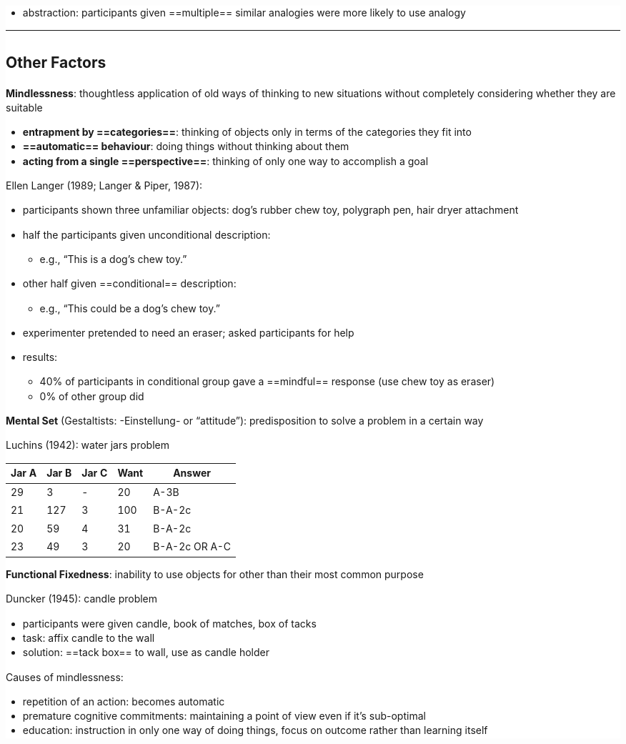 - abstraction: participants given ==multiple== similar analogies were more likely to use analogy

---

## Other Factors

**Mindlessness**: thoughtless application of old ways of thinking to new situations without completely considering whether they are suitable

- **entrapment by ==categories==**: thinking of objects only in terms of the categories they fit into
- **==automatic== behaviour**: doing things without thinking about them
- **acting from a single ==perspective==**: thinking of only one way to accomplish a goal

Ellen Langer (1989; Langer & Piper, 1987):

- participants shown three unfamiliar objects: dog’s rubber chew toy, polygraph pen, hair dryer attachment
- half the participants given unconditional description:
	- e.g., “This is a dog’s chew toy.”

- other half given ==conditional== description:
	- e.g., “This could be a dog’s chew toy.”

- experimenter pretended to need an eraser; asked participants for help
- results:
	- 40% of participants in conditional group gave a ==mindful== response (use chew toy as eraser)
	- 0% of other group did

**Mental Set** (Gestaltists: -Einstellung- or “attitude”): predisposition to solve a problem in a certain way

Luchins (1942): water jars problem

| **Jar A** | **Jar B** | **Jar C** | **Want** | **Answer**    |
| --------- | --------- | --------- | -------- | ------------- |
| 29        | 3         | -         | 20       | A-3B          |
| 21        | 127       | 3         | 100      | B-A-2c        |
| 20        | 59        | 4         | 31       | B-A-2c        |
| 23        | 49        | 3         | 20       | B-A-2c OR A-C |

**Functional Fixedness**: inability to use objects for other than their most common purpose

Duncker (1945): candle problem

- participants were given candle, book of matches, box of tacks
- task: affix candle to the wall
- solution: ==tack box== to wall, use as candle holder

Causes of mindlessness:

- repetition of an action: becomes automatic
- premature cognitive commitments: maintaining a point of view even if it’s sub-optimal
- education: instruction in only one way of doing things, focus on outcome rather than learning itself
